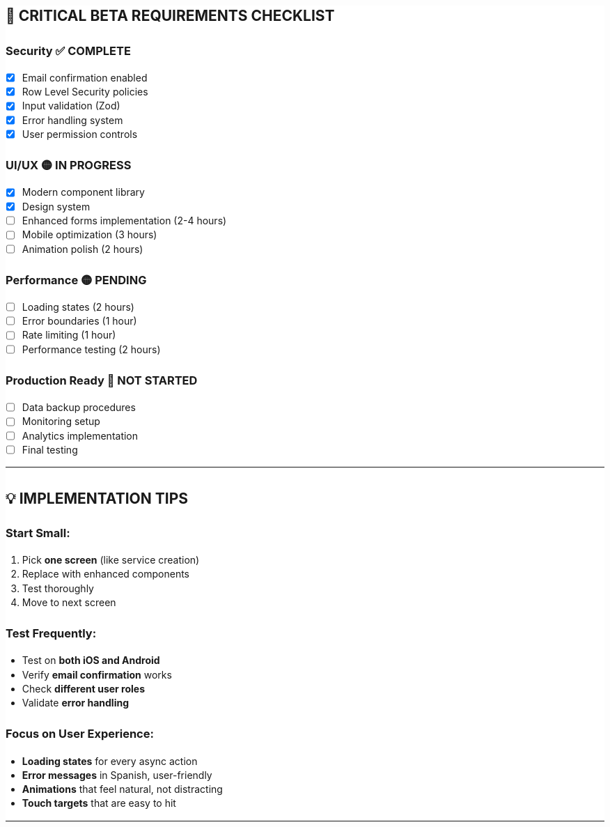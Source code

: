 
## 🚨 **CRITICAL BETA REQUIREMENTS CHECKLIST**

### **Security** ✅ **COMPLETE**
- [x] Email confirmation enabled
- [x] Row Level Security policies
- [x] Input validation (Zod)
- [x] Error handling system
- [x] User permission controls

### **UI/UX** 🟡 **IN PROGRESS** 
- [x] Modern component library
- [x] Design system
- [ ] Enhanced forms implementation (2-4 hours)
- [ ] Mobile optimization (3 hours)
- [ ] Animation polish (2 hours)

### **Performance** 🟡 **PENDING**
- [ ] Loading states (2 hours)
- [ ] Error boundaries (1 hour)
- [ ] Rate limiting (1 hour)
- [ ] Performance testing (2 hours)

### **Production Ready** 🔴 **NOT STARTED**
- [ ] Data backup procedures
- [ ] Monitoring setup
- [ ] Analytics implementation
- [ ] Final testing

---

## 💡 **IMPLEMENTATION TIPS**

### **Start Small**:
1. Pick **one screen** (like service creation)
2. Replace with enhanced components
3. Test thoroughly
4. Move to next screen

### **Test Frequently**:
- Test on **both iOS and Android**
- Verify **email confirmation** works
- Check **different user roles**
- Validate **error handling**

### **Focus on User Experience**:
- **Loading states** for every async action
- **Error messages** in Spanish, user-friendly
- **Animations** that feel natural, not distracting
- **Touch targets** that are easy to hit

---